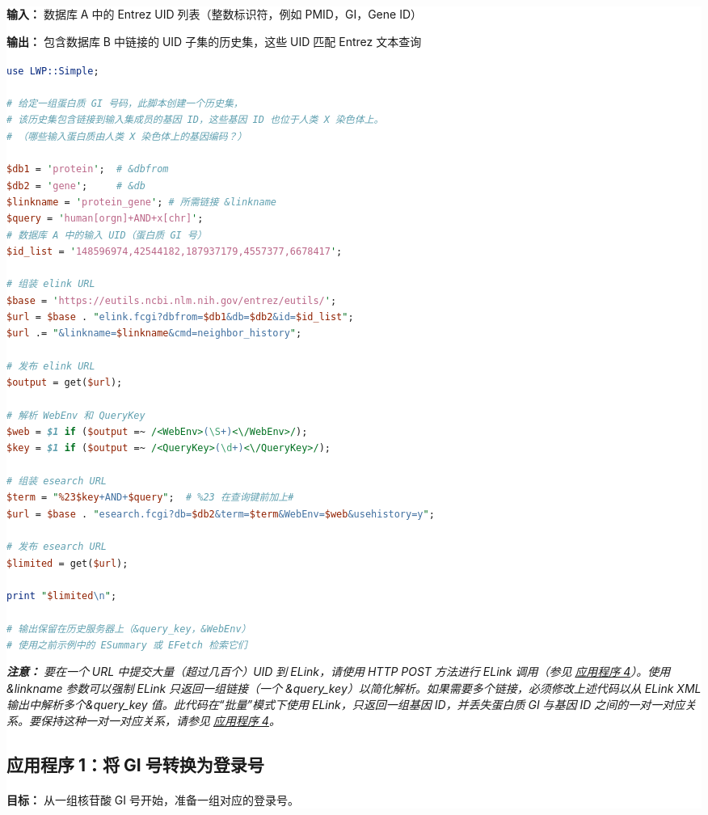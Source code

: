**输入：** 数据库 A 中的 Entrez UID 列表（整数标识符，例如 PMID，GI，Gene ID）

**输出：** 包含数据库 B 中链接的 UID 子集的历史集，这些 UID 匹配 Entrez 文本查询

```perl
use LWP::Simple;

# 给定一组蛋白质 GI 号码，此脚本创建一个历史集，
# 该历史集包含链接到输入集成员的基因 ID，这些基因 ID 也位于人类 X 染色体上。
# （哪些输入蛋白质由人类 X 染色体上的基因编码？）

$db1 = 'protein';  # &dbfrom
$db2 = 'gene';     # &db
$linkname = 'protein_gene'; # 所需链接 &linkname
$query = 'human[orgn]+AND+x[chr]';
# 数据库 A 中的输入 UID（蛋白质 GI 号）
$id_list = '148596974,42544182,187937179,4557377,6678417';

# 组装 elink URL
$base = 'https://eutils.ncbi.nlm.nih.gov/entrez/eutils/';
$url = $base . "elink.fcgi?dbfrom=$db1&db=$db2&id=$id_list";
$url .= "&linkname=$linkname&cmd=neighbor_history";

# 发布 elink URL
$output = get($url);

# 解析 WebEnv 和 QueryKey
$web = $1 if ($output =~ /<WebEnv>(\S+)<\/WebEnv>/);
$key = $1 if ($output =~ /<QueryKey>(\d+)<\/QueryKey>/);

# 组装 esearch URL
$term = "%23$key+AND+$query";  # %23 在查询键前加上#
$url = $base . "esearch.fcgi?db=$db2&term=$term&WebEnv=$web&usehistory=y";

# 发布 esearch URL
$limited = get($url);

print "$limited\n";

# 输出保留在历史服务器上（&query_key，&WebEnv）
# 使用之前示例中的 ESummary 或 EFetch 检索它们
```

***注意：*** *要在一个 URL 中提交大量（超过几百个）UID 到 ELink，请使用 HTTP POST 方法进行 ELink 调用（参见 [应用程序 4](https://www.ncbi.nlm.nih.gov/books/NBK25498/#chapter3.Application_4_Finding_unique_se)）。使用 &linkname 参数可以强制 ELink 只返回一组链接（一个 &query_key）以简化解析。如果需要多个链接，必须修改上述代码以从 ELink XML 输出中解析多个&query_key 值。此代码在“批量”模式下使用 ELink，只返回一组基因 ID，并丢失蛋白质 GI 与基因 ID 之间的一对一对应关系。要保持这种一对一对应关系，请参见 [应用程序 4](https://www.ncbi.nlm.nih.gov/books/NBK25498/#chapter3.Application_4_Finding_unique_se)。*

## 应用程序 1：将 GI 号转换为登录号

**目标：** 从一组核苷酸 GI 号开始，准备一组对应的登录号。
